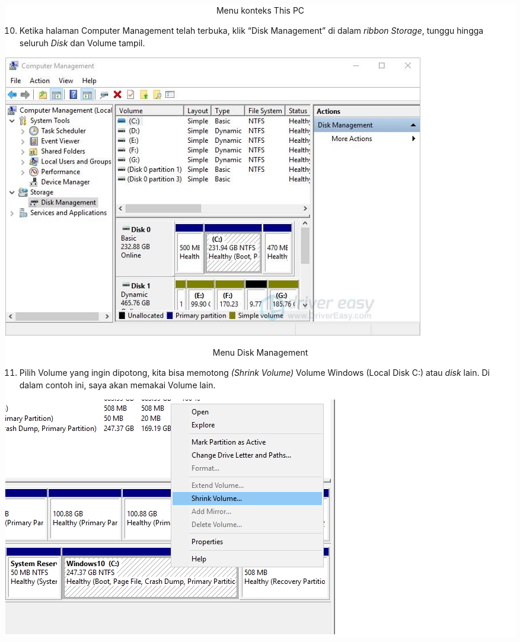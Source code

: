 <p align="center">Menu konteks This PC</p>

10. Ketika halaman Computer Management telah terbuka, klik “Disk Management” di dalam *ribbon Storage*, tunggu hingga seluruh *Disk* dan Volume tampil.

<img src="https://raw.githubusercontent.com/Evan-aja/Blog-ku/main/resource/Instalasi%20Ubuntu%2021.10%20Impish%20Indri%20Dual%20Boot%20dengan%20Windows/pic11.png" title="" alt="" data-align="center"/>

<p align="center">Menu Disk Management</p>

11. Pilih Volume yang ingin dipotong, kita bisa memotong *(Shrink Volume)* Volume Windows (Local Disk C:) atau *disk* lain. Di dalam contoh ini, saya akan memakai Volume lain.

<img src="https://raw.githubusercontent.com/Evan-aja/Blog-ku/main/resource/Instalasi%20Ubuntu%2021.10%20Impish%20Indri%20Dual%20Boot%20dengan%20Windows/pic12.png" title="" alt="" data-align="center"/>
